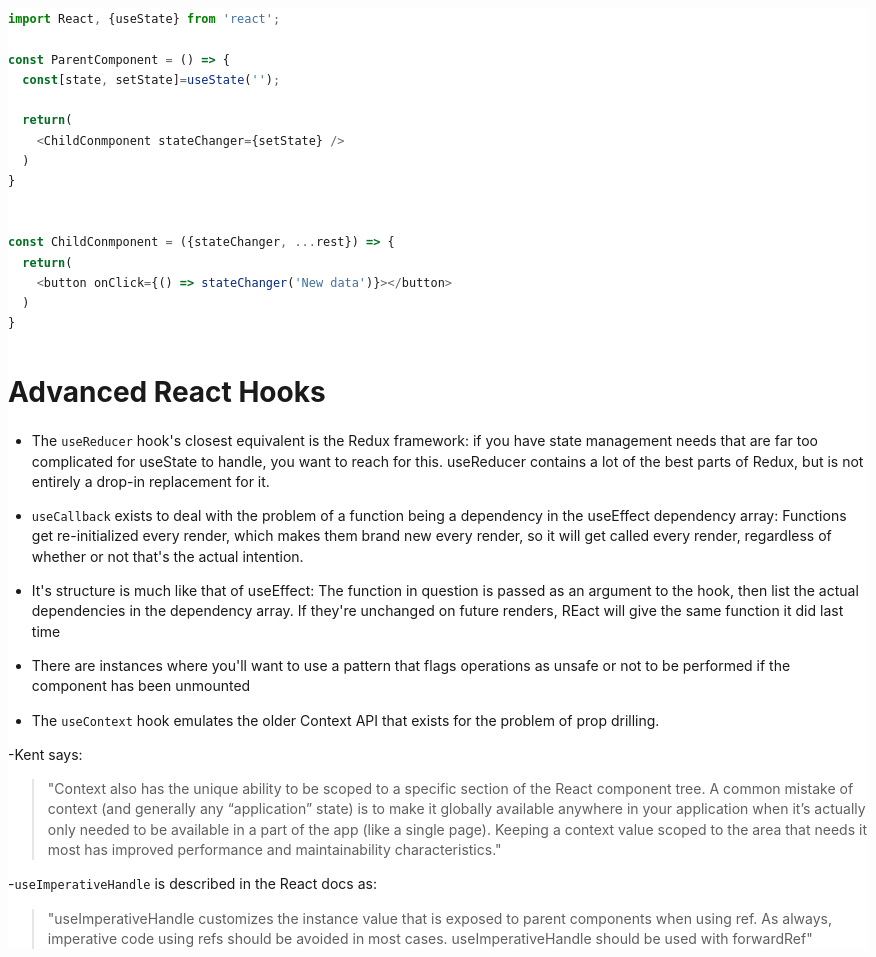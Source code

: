 ```js
import React, {useState} from 'react';

const ParentComponent = () => {
  const[state, setState]=useState('');
  
  return(
    <ChildConmponent stateChanger={setState} />
  )
}


const ChildConmponent = ({stateChanger, ...rest}) => {
  return(
    <button onClick={() => stateChanger('New data')}></button>
  )
}
```

# Advanced React Hooks

- The `useReducer` hook's closest equivalent is the Redux framework: if you have state management needs that are far too complicated for useState to handle, you want to reach for this. useReducer contains a lot of the best parts of Redux, but is not entirely a drop-in replacement for it.

- `useCallback` exists to deal with the problem of a function being a dependency in the useEffect dependency array: 
Functions get re-initialized every render, which makes them brand new every render, so it will get called every render, regardless of whether or not that's the actual intention.

- It's structure is much like that of useEffect: The function in question is passed as an argument to the hook, then list the actual dependencies in the dependency array. If they're unchanged on future renders, REact will give the same function it did last time

- There are instances where you'll want to use a pattern that flags operations as unsafe or not to be performed if 
the component has been unmounted

- The `useContext` hook emulates the older Context API that exists for the problem of prop drilling.

-Kent says: 

> "Context also has the unique ability to be scoped to a specific section of the React component tree. A common mistake of context (and generally any “application” state) is to make it globally available anywhere in your application when it’s actually only needed to be available in a part of the app (like a single page). Keeping a context value scoped to the area that needs it most has improved performance and maintainability characteristics."

-`useImperativeHandle` is described in the React docs as:

> "useImperativeHandle customizes the instance value that is exposed to parent components when using ref. As always, imperative code using refs should be avoided in most cases. useImperativeHandle should be used with forwardRef"
